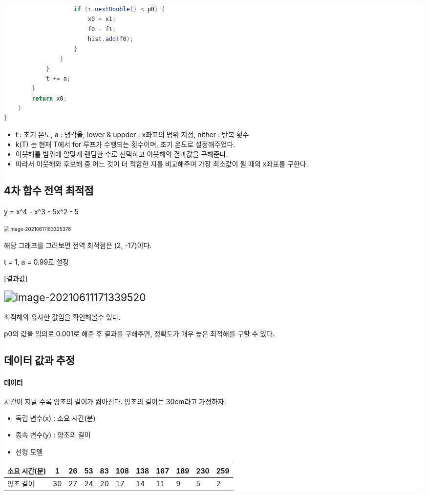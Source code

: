 ```java
                    if (r.nextDouble() < p0) {
                        x0 = x1;
                        f0 = f1;
                        hist.add(f0);
                    }
                }
            }
            t += a;
        }
        return x0;
    }
}
```

- t : 초기 온도, a : 냉각율, lower & uppder : x좌표의 범위 지정, nither : 반복 횟수
- k(T) 는 현재 T에서 for 루프가 수행되는 횟수이며, 초기 온도로 설정해주었다.
- 이웃해를 범위에 알맞게 랜덤한 수로 선택하고 이웃해의 결과값을 구해준다.
- 따라서 이웃해와 후보해 중 어느 것이 더 적합한 지를 비교해주며 가장 최소값이 될 때의 x좌표를 구한다.



## 4차 함수 전역 최적점

y = x^4 - x^3 - 5x^2 - 5

<img src="https://user-images.githubusercontent.com/73464584/121650175-42f28680-cad4-11eb-97ed-081a4399c885.png" alt="image-20210611163325378" style="zoom:70%;" />

해당 그래프를 그려보면 전역 최적점은 (2, -17)이다.

t = 1, a = 0.99로 설정

[결과값]

<img src="https://user-images.githubusercontent.com/73464584/121654180-6d464300-cad8-11eb-9141-7a27da967cad.png" alt="image-20210611171339520" style="zoom:150%;" />

최적해와 유사한 값임을 확인해볼수 있다.

p0의 값을 임의로 0.001로 해준 후 결과를 구해주면, 정확도가 매우 높은 최적해를 구할 수 있다.



## 데이터 값과 추정

#### 데이터

시간이 지날 수록 양초의 길이가 짧아진다. 양초의 길이는 30cm라고 가정하자.

- 독립 변수(x) : 소요 시간(분)

- 종속 변수(y) : 양초의 길이
- 선형 모델

| 소요 시간(분) | 1    | 26   | 53   | 83   | 108  | 138  | 167  | 189  | 230  | 259  |
| ------------- | ---- | ---- | ---- | ---- | ---- | ---- | ---- | ---- | ---- | ---- |
| 양초 길이     | 30   | 27   | 24   | 20   | 17   | 14   | 11   | 9    | 5    | 2    |
